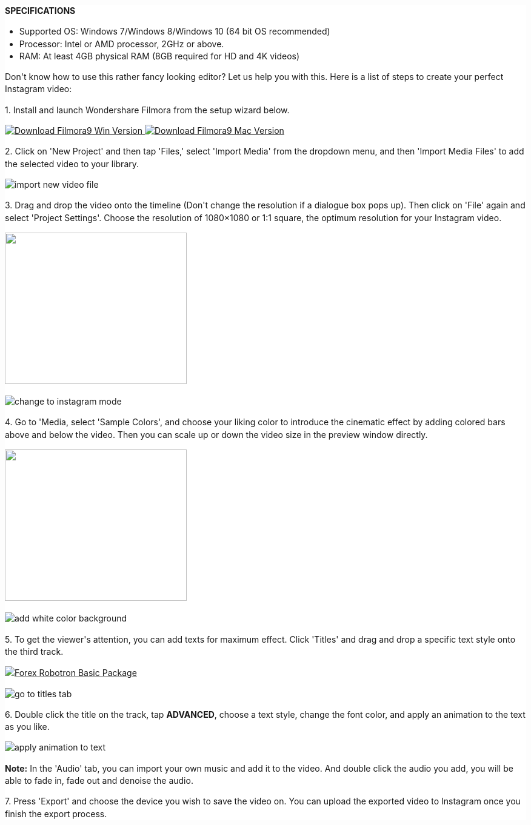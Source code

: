 **SPECIFICATIONS**

* Supported OS: Windows 7/Windows 8/Windows 10 (64 bit OS recommended)
* Processor: Intel or AMD processor, 2GHz or above.
* RAM: At least 4GB physical RAM (8GB required for HD and 4K videos)

Don't know how to use this rather fancy looking editor? Let us help you with this. Here is a list of steps to create your perfect Instagram video:

1\. Install and launch Wondershare Filmora from the setup wizard below.

[![Download Filmora9 Win Version](https://images.wondershare.com/filmora/guide/download-btn-win.jpg) ](https://tools.techidaily.com/wondershare/filmora/download/) [![Download Filmora9 Mac Version](https://images.wondershare.com/filmora/guide/download-btn-mac.jpg) ](https://tools.techidaily.com/wondershare/filmora/download/)

2\. Click on 'New Project' and then tap 'Files,' select 'Import Media' from the dropdown menu, and then 'Import Media Files' to add the selected video to your library.

![import new video file](https://images.wondershare.com/filmora/article-images/import-instagram-video-to-filmora1.jpg)

3\. Drag and drop the video onto the timeline (Don't change the resolution if a dialogue box pops up). Then click on 'File' again and select 'Project Settings'. Choose the resolution of 1080×1080 or 1:1 square, the optimum resolution for your Instagram video.


<a href="https://printrendy.pxf.io/c/5597632/1453719/17020" target="_top" id="1453719"><img src="//a.impactradius-go.com/display-ad/17020-1453719" border="0" alt="" width="300" height="250"/></a><img height="0" width="0" src="https://imp.pxf.io/i/5597632/1453719/17020" style="position:absolute;visibility:hidden;" border="0" />

![change to instagram mode](https://images.wondershare.com/filmora/article-images/fit-instagram-aspect-ratio2.jpg)

4\. Go to 'Media, select 'Sample Colors', and choose your liking color to introduce the cinematic effect by adding colored bars above and below the video. Then you can scale up or down the video size in the preview window directly.


<a href="https://homestyler.sjv.io/c/5597632/2044747/22993" target="_top" id="2044747"><img src="//a.impactradius-go.com/display-ad/22993-2044747" border="0" alt="" width="300" height="250"/></a><img height="0" width="0" src="https://imp.pxf.io/i/5597632/2044747/22993" style="position:absolute;visibility:hidden;" border="0" />

![add white color background](https://images.wondershare.com/filmora/article-images/add-background-to-instagram-video3.jpg)

5\. To get the viewer's attention, you can add texts for maximum effect. Click 'Titles' and drag and drop a specific text style onto the third track.


<a href="https://secure.2checkout.com/order/checkout.php?PRODS=4726960&QTY=1&AFFILIATE=108875&CART=1"><img src="https://secure.avangate.com/images/merchant/5f4f7141b65a730b4efb0e0d51f63e94/products/forexrobotronbox.gif" border="0">Forex Robotron Basic Package</a>

![go to titles tab](https://images.wondershare.com/filmora/article-images/add-titles-to-instagram-video4.jpg)

6\. Double click the title on the track, tap **ADVANCED**, choose a text style, change the font color, and apply an animation to the text as you like.

![apply animation to text](https://images.wondershare.com/filmora/article-images/edit-and-customize-text5.jpg)

**Note:** In the 'Audio' tab, you can import your own music and add it to the video. And double click the audio you add, you will be able to fade in, fade out and denoise the audio.

7\. Press 'Export' and choose the device you wish to save the video on. You can upload the exported video to Instagram once you finish the export process.
